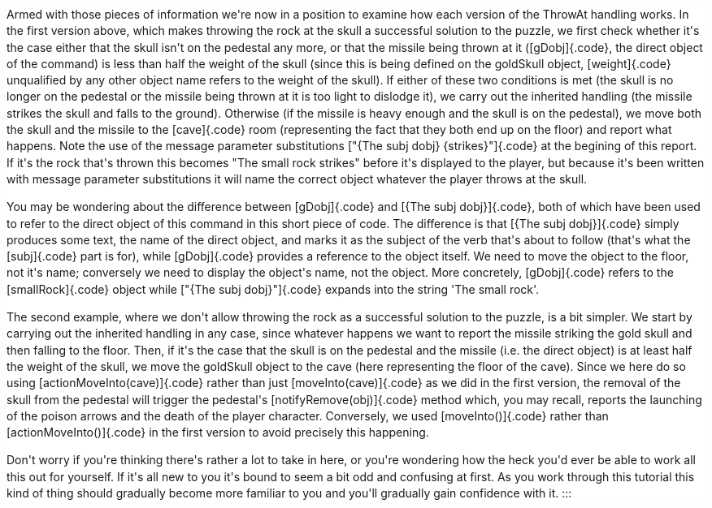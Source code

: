 Armed with those pieces of information we\'re now in a position to
examine how each version of the ThrowAt handling works. In the first
version above, which makes throwing the rock at the skull a successful
solution to the puzzle, we first check whether it\'s the case either
that the skull isn\'t on the pedestal any more, or that the missile
being thrown at it ([gDobj]{.code}, the direct object of the command) is
less than half the weight of the skull (since this is being defined on
the goldSkull object, [weight]{.code} unqualified by any other object
name refers to the weight of the skull). If either of these two
conditions is met (the skull is no longer on the pedestal or the missile
being thrown at it is too light to dislodge it), we carry out the
inherited handling (the missile strikes the skull and falls to the
ground). Otherwise (if the missile is heavy enough and the skull is on
the pedestal), we move both the skull and the missile to the
[cave]{.code} room (representing the fact that they both end up on the
floor) and report what happens. Note the use of the message parameter
substitutions [\"{The subj dobj} {strikes}\"]{.code} at the begining of
this report. If it\'s the rock that\'s thrown this becomes \"The small
rock strikes\" before it\'s displayed to the player, but because it\'s
been written with message parameter substitutions it will name the
correct object whatever the player throws at the skull.

You may be wondering about the difference between [gDobj]{.code} and
[{The subj dobj}]{.code}, both of which have been used to refer to the
direct object of this command in this short piece of code. The
difference is that [{The subj dobj}]{.code} simply produces some text,
the name of the direct object, and marks it as the subject of the verb
that\'s about to follow (that\'s what the [subj]{.code} part is for),
while [gDobj]{.code} provides a reference to the object itself. We need
to move the object to the floor, not it\'s name; conversely we need to
display the object\'s name, not the object. More concretely,
[gDobj]{.code} refers to the [smallRock]{.code} object while [\"{The
subj dobj}\"]{.code} expands into the string \'The small rock\'.

The second example, where we don\'t allow throwing the rock as a
successful solution to the puzzle, is a bit simpler. We start by
carrying out the inherited handling in any case, since whatever happens
we want to report the missile striking the gold skull and then falling
to the floor. Then, if it\'s the case that the skull is on the pedestal
and the missile (i.e. the direct object) is at least half the weight of
the skull, we move the goldSkull object to the cave (here representing
the floor of the cave). Since we here do so using
[actionMoveInto(cave)]{.code} rather than just [moveInto(cave)]{.code}
as we did in the first version, the removal of the skull from the
pedestal will trigger the pedestal\'s [notifyRemove(obj)]{.code} method
which, you may recall, reports the launching of the poison arrows and
the death of the player character. Conversely, we used
[moveInto()]{.code} rather than [actionMoveInto()]{.code} in the first
version to avoid precisely this happening.

Don\'t worry if you\'re thinking there\'s rather a lot to take in here,
or you\'re wondering how the heck you\'d ever be able to work all this
out for yourself. If it\'s all new to you it\'s bound to seem a bit odd
and confusing at first. As you work through this tutorial this kind of
thing should gradually become more familiar to you and you\'ll gradually
gain confidence with it.
:::
